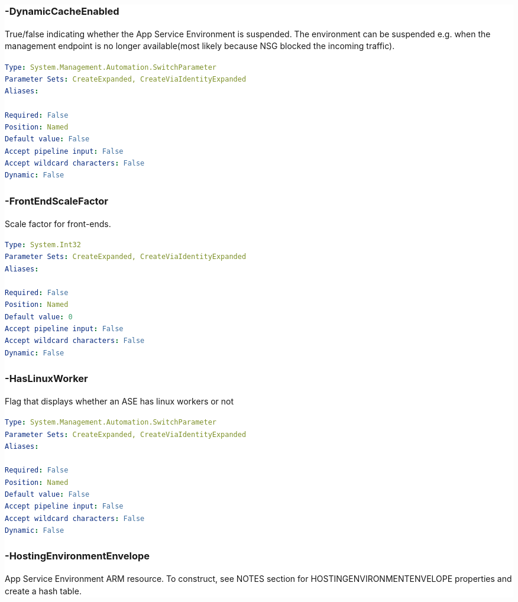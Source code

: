 ### -DynamicCacheEnabled
True/false indicating whether the App Service Environment is suspended.
The environment can be suspended e.g.
when the management endpoint is no longer available(most likely because NSG blocked the incoming traffic).

```yaml
Type: System.Management.Automation.SwitchParameter
Parameter Sets: CreateExpanded, CreateViaIdentityExpanded
Aliases:

Required: False
Position: Named
Default value: False
Accept pipeline input: False
Accept wildcard characters: False
Dynamic: False
```

### -FrontEndScaleFactor
Scale factor for front-ends.

```yaml
Type: System.Int32
Parameter Sets: CreateExpanded, CreateViaIdentityExpanded
Aliases:

Required: False
Position: Named
Default value: 0
Accept pipeline input: False
Accept wildcard characters: False
Dynamic: False
```

### -HasLinuxWorker
Flag that displays whether an ASE has linux workers or not

```yaml
Type: System.Management.Automation.SwitchParameter
Parameter Sets: CreateExpanded, CreateViaIdentityExpanded
Aliases:

Required: False
Position: Named
Default value: False
Accept pipeline input: False
Accept wildcard characters: False
Dynamic: False
```

### -HostingEnvironmentEnvelope
App Service Environment ARM resource.
To construct, see NOTES section for HOSTINGENVIRONMENTENVELOPE properties and create a hash table.
